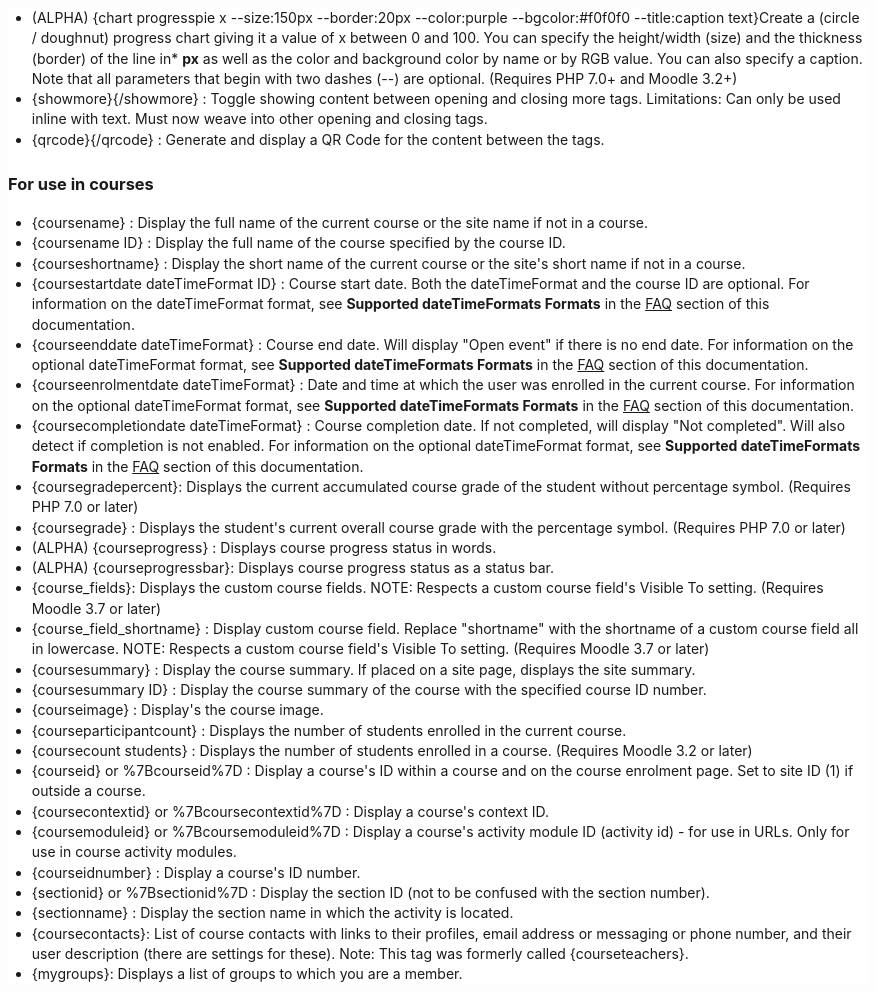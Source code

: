 * (ALPHA) {chart progresspie x --size:150px --border:20px --color:purple --bgcolor:#f0f0f0 --title:caption text}Create a (circle / doughnut) progress chart giving it a value of x between 0 and 100. You can specify the height/width (size) and the thickness (border) of the line in* **px** as well as the color and background color by name or by RGB value. You can also specify a caption. Note that all parameters that begin with two dashes (--) are optional. (Requires PHP 7.0+ and Moodle 3.2+)
* {showmore}{/showmore} : Toggle showing content between opening and closing more tags. Limitations: Can only be used inline with text. Must now weave into other opening and closing tags.
* {qrcode}{/qrcode} : Generate and display a QR Code for the content between the tags.

### For use in courses

* {coursename} : Display the full name of the current course or the site name if not in a course.
* {coursename ID} : Display the full name of the course specified by the course ID.
* {courseshortname} : Display the short name of the current course or the site's short name if not in a course.
* {coursestartdate dateTimeFormat ID} : Course start date. Both the dateTimeFormat and the course ID are optional. For information on the dateTimeFormat format, see **Supported dateTimeFormats Formats** in the [FAQ](#faq) section of this documentation.
* {courseenddate dateTimeFormat} : Course end date. Will display "Open event" if there is no end date. For information on the optional dateTimeFormat format, see **Supported dateTimeFormats Formats** in the [FAQ](#faq) section of this documentation.
* {courseenrolmentdate dateTimeFormat} : Date and time at which the user was enrolled in the current course. For information on the optional dateTimeFormat format, see **Supported dateTimeFormats Formats** in the [FAQ](#faq) section of this documentation.
* {coursecompletiondate dateTimeFormat} : Course completion date. If not completed, will display "Not completed". Will also detect if completion is not enabled. For information on the optional dateTimeFormat format, see **Supported dateTimeFormats Formats** in the [FAQ](#faq) section of this documentation.
* {coursegradepercent}: Displays the current accumulated course grade of the student without percentage symbol. (Requires PHP 7.0 or later)
* {coursegrade} : Displays the student's current overall course grade with the percentage symbol. (Requires PHP 7.0 or later)
* (ALPHA) {courseprogress} : Displays course progress status in words.
* (ALPHA) {courseprogressbar}: Displays course progress status as a status bar.
* {course_fields}: Displays the custom course fields. NOTE: Respects a custom course field's Visible To setting. (Requires Moodle 3.7 or later)
* {course_field_shortname} : Display custom course field. Replace "shortname" with the shortname of a custom course field all in lowercase. NOTE: Respects a custom course field's Visible To setting. (Requires Moodle 3.7 or later)
* {coursesummary} : Display the course summary. If placed on a site page, displays the site summary.
* {coursesummary ID} : Display the course summary of the course with the specified course ID number.
* {courseimage} : Display's the course image.
* {courseparticipantcount} : Displays the number of students enrolled in the current course.
* {coursecount students} : Displays the number of students enrolled in a course. (Requires Moodle 3.2 or later)
* {courseid} or %7Bcourseid%7D : Display a course's ID within a course and on the course enrolment page. Set to site ID (1) if outside a course.
* {coursecontextid} or %7Bcoursecontextid%7D : Display a course's context ID.
* {coursemoduleid} or %7Bcoursemoduleid%7D : Display a course's activity module ID (activity id) - for use in URLs. Only for use in course activity modules.
* {courseidnumber} : Display a course's ID number.
* {sectionid} or %7Bsectionid%7D : Display the section ID (not to be confused with the section number).
* {sectionname} : Display the section name in which the activity is located.
* {coursecontacts}: List of course contacts with links to their profiles, email address or messaging or phone number, and their user description (there are settings for these). Note: This tag was formerly called {courseteachers}.
* {mygroups}: Displays a list of groups to which you are a member.
